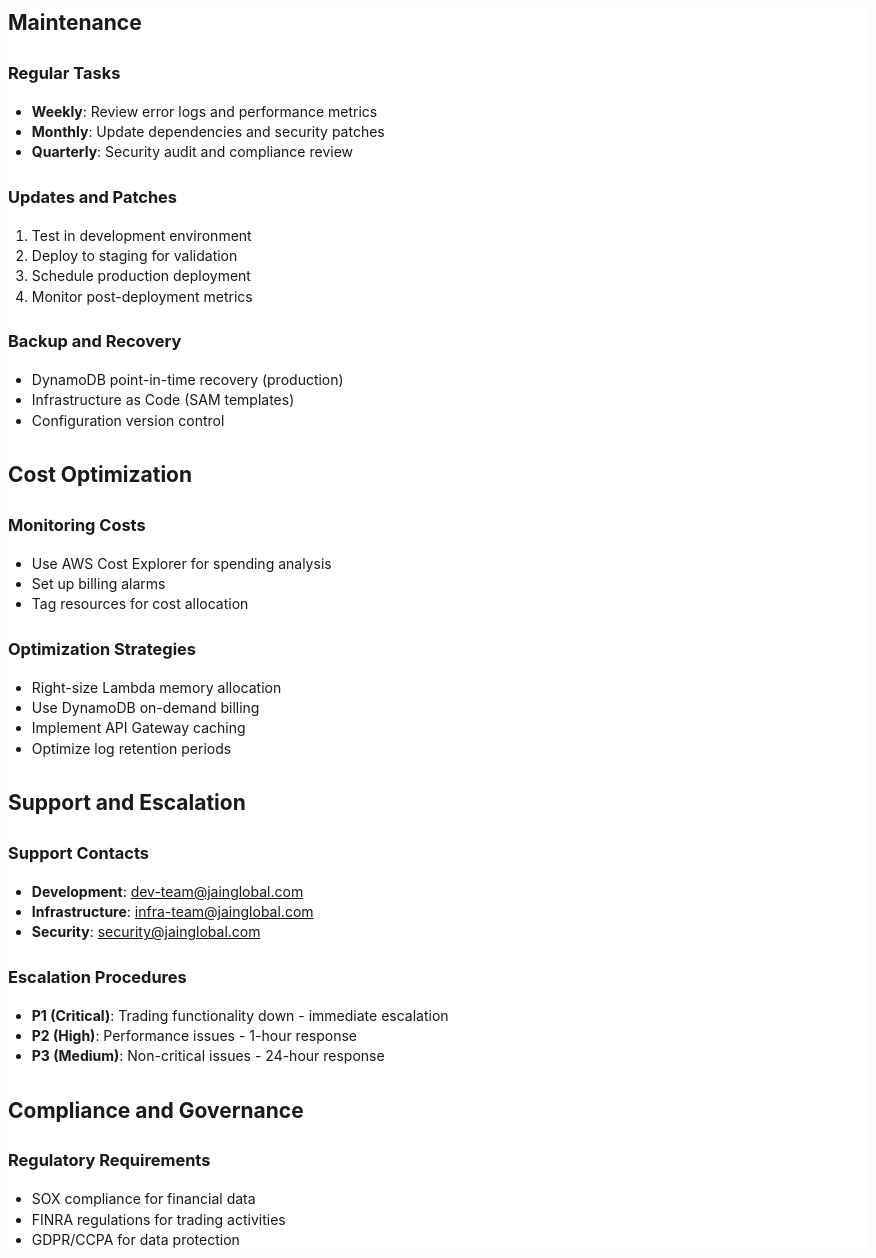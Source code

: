 ## Maintenance

### Regular Tasks
- **Weekly**: Review error logs and performance metrics
- **Monthly**: Update dependencies and security patches
- **Quarterly**: Security audit and compliance review

### Updates and Patches
1. Test in development environment
2. Deploy to staging for validation
3. Schedule production deployment
4. Monitor post-deployment metrics

### Backup and Recovery
- DynamoDB point-in-time recovery (production)
- Infrastructure as Code (SAM templates)
- Configuration version control

## Cost Optimization

### Monitoring Costs
- Use AWS Cost Explorer for spending analysis
- Set up billing alarms
- Tag resources for cost allocation

### Optimization Strategies
- Right-size Lambda memory allocation
- Use DynamoDB on-demand billing
- Implement API Gateway caching
- Optimize log retention periods

## Support and Escalation

### Support Contacts
- **Development**: dev-team@jainglobal.com
- **Infrastructure**: infra-team@jainglobal.com
- **Security**: security@jainglobal.com

### Escalation Procedures
- **P1 (Critical)**: Trading functionality down - immediate escalation
- **P2 (High)**: Performance issues - 1-hour response
- **P3 (Medium)**: Non-critical issues - 24-hour response

## Compliance and Governance

### Regulatory Requirements
- SOX compliance for financial data
- FINRA regulations for trading activities
- GDPR/CCPA for data protection
